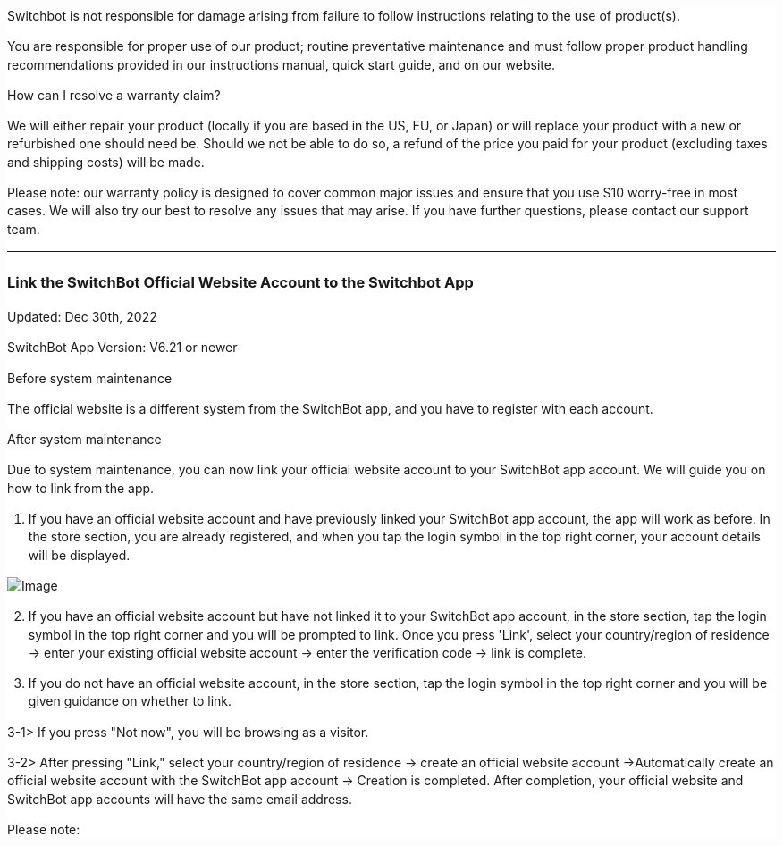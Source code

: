 Switchbot is not responsible for damage arising from failure to follow instructions relating to the use of product(s).

You are responsible for proper use of our product; routine preventative maintenance and must follow proper product handling recommendations provided in our instructions manual, quick start guide, and on our website.

How can I resolve a warranty claim?

We will either repair your product (locally if you are based in the US, EU, or Japan) or will replace your product with a new or refurbished one should need be. Should we not be able to do so, a refund of the price you paid for your product (excluding taxes and shipping costs) will be made.

Please note: our warranty policy is designed to cover common major issues and ensure that you use S10 worry-free in most cases. We will also try our best to resolve any issues that may arise. If you have further questions, please contact our support team.



---
### Link the SwitchBot Official Website Account to the Switchbot App

Updated: Dec 30th, 2022

SwitchBot App Version: V6.21 or newer

Before system maintenance

The official website is a different system from the SwitchBot app, and you have to register with each account.

After system maintenance

Due to system maintenance, you can now link your official website account to your SwitchBot app account. We will guide you on how to link from the app.

1. If you have an official website account and have previously linked your SwitchBot app account, the app will work as before. In the store section, you are already registered, and when you tap the login symbol in the top right corner, your account details will be displayed.

![Image](https://support.switch-bot.com/hc/article_attachments/25998138652823)

2. If you have an official website account but have not linked it to your SwitchBot app account, in the store section, tap the login symbol in the top right corner and you will be prompted to link. Once you press 'Link', select your country/region of residence → enter your existing official website account → enter the verification code → link is complete.

3. If you do not have an official website account, in the store section, tap the login symbol in the top right corner and you will be given guidance on whether to link.

3-1> If you press "Not now", you will be browsing as a visitor.

3-2> After pressing "Link," select your country/region of residence → create an official website account →Automatically create an official website account with the SwitchBot app account → Creation is completed. After completion, your official website and SwitchBot app accounts will have the same email address.

Please note:
